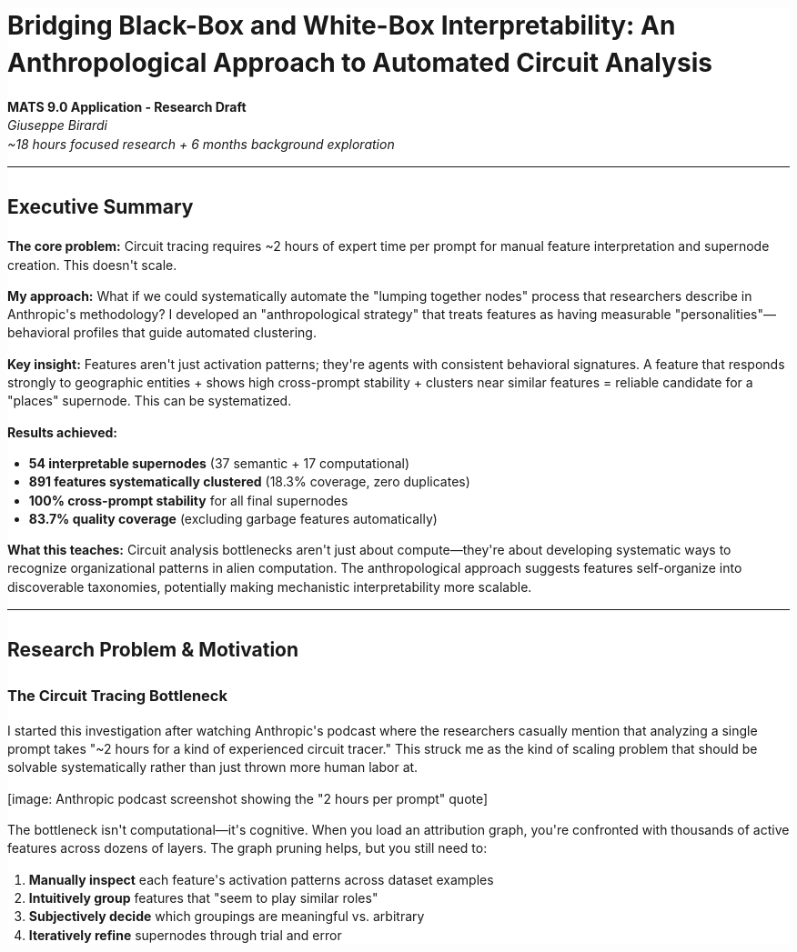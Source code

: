 # Bridging Black-Box and White-Box Interpretability: An Anthropological Approach to Automated Circuit Analysis

**MATS 9.0 Application - Research Draft**  
*Giuseppe Birardi*  
*~18 hours focused research + 6 months background exploration*

---

## Executive Summary

**The core problem:** Circuit tracing requires ~2 hours of expert time per prompt for manual feature interpretation and supernode creation. This doesn't scale.

**My approach:** What if we could systematically automate the "lumping together nodes" process that researchers describe in Anthropic's methodology? I developed an "anthropological strategy" that treats features as having measurable "personalities"—behavioral profiles that guide automated clustering.

**Key insight:** Features aren't just activation patterns; they're agents with consistent behavioral signatures. A feature that responds strongly to geographic entities + shows high cross-prompt stability + clusters near similar features = reliable candidate for a "places" supernode. This can be systematized.

**Results achieved:**
- **54 interpretable supernodes** (37 semantic + 17 computational) 
- **891 features systematically clustered** (18.3% coverage, zero duplicates)
- **100% cross-prompt stability** for all final supernodes
- **83.7% quality coverage** (excluding garbage features automatically)

**What this teaches:** Circuit analysis bottlenecks aren't just about compute—they're about developing systematic ways to recognize organizational patterns in alien computation. The anthropological approach suggests features self-organize into discoverable taxonomies, potentially making mechanistic interpretability more scalable.

---

## Research Problem & Motivation

### The Circuit Tracing Bottleneck

I started this investigation after watching Anthropic's podcast where the researchers casually mention that analyzing a single prompt takes "~2 hours for a kind of experienced circuit tracer." This struck me as the kind of scaling problem that should be solvable systematically rather than just thrown more human labor at.

[image: Anthropic podcast screenshot showing the "2 hours per prompt" quote]

The bottleneck isn't computational—it's cognitive. When you load an attribution graph, you're confronted with thousands of active features across dozens of layers. The graph pruning helps, but you still need to:

1. **Manually inspect** each feature's activation patterns across dataset examples
2. **Intuitively group** features that "seem to play similar roles"  
3. **Subjectively decide** which groupings are meaningful vs. arbitrary
4. **Iteratively refine** supernodes through trial and error

